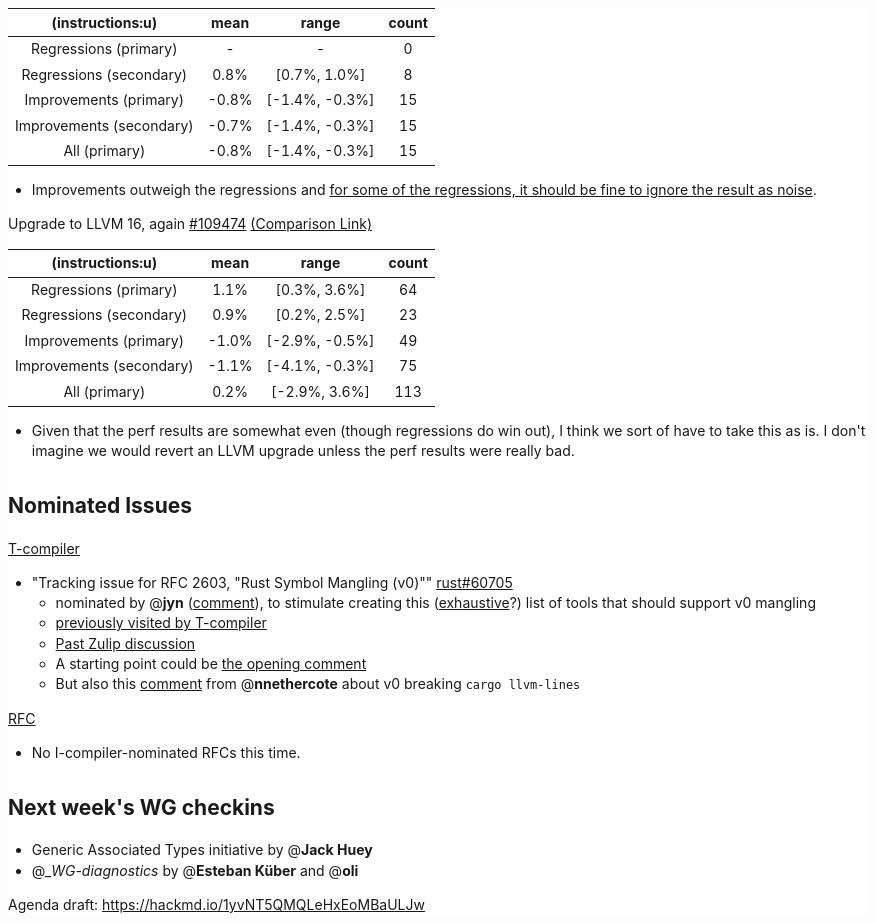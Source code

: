 | (instructions:u)         | mean  | range          | count |
|:------------------------:|:-----:|:--------------:|:-----:|
| Regressions (primary)    | -     | -              | 0     |
| Regressions (secondary)  | 0.8%  | [0.7%, 1.0%]   | 8     |
| Improvements (primary)   | -0.8% | [-1.4%, -0.3%] | 15    |
| Improvements (secondary) | -0.7% | [-1.4%, -0.3%] | 15    |
| All  (primary)           | -0.8% | [-1.4%, -0.3%] | 15    |
- Improvements outweigh the regressions and [for some of the regressions, it should be fine to ignore the result as noise](https://github.com/rust-lang/rust/pull/109458#issuecomment-1483148687). 


Upgrade to LLVM 16, again [#109474](https://github.com/rust-lang/rust/pull/109474) [(Comparison Link)](https://perf.rust-lang.org/compare.html?start=2d429f3064cb67710fe64dee293329089871d92b&end=0c61c7a978fe9f7b77a1d667c77d2202dadd1c10&stat=instructions:u)

| (instructions:u)         | mean  | range          | count |
|:------------------------:|:-----:|:--------------:|:-----:|
| Regressions (primary)    | 1.1%  | [0.3%, 3.6%]   | 64    |
| Regressions (secondary)  | 0.9%  | [0.2%, 2.5%]   | 23    |
| Improvements (primary)   | -1.0% | [-2.9%, -0.5%] | 49    |
| Improvements (secondary) | -1.1% | [-4.1%, -0.3%] | 75    |
| All  (primary)           | 0.2%  | [-2.9%, 3.6%]  | 113   |
- Given that the perf results are somewhat even (though regressions do win out), I think we sort of have to take this as is. I don't imagine we would revert an LLVM upgrade unless the perf results were really bad.

## Nominated Issues

[T-compiler](https://github.com/rust-lang/rust/issues?q=is%3Aopen+label%3AI-compiler-nominated)
- "Tracking issue for RFC 2603, "Rust Symbol Mangling (v0)"" [rust#60705](https://github.com/rust-lang/rust/issues/60705) 
  - nominated by @**jyn** ([comment](https://github.com/rust-lang/rust/issues/60705#issuecomment-1483919068)), to stimulate creating this ([exhaustive](https://rust-lang.zulipchat.com/#narrow/stream/238009-t-compiler.2Fmeetings/topic/.5Bweekly.5D.202023-03-30/near/345706041)?) list of tools that should support v0 mangling
  - [previously visited by T-compiler](https://github.com/rust-lang/rust/issues/60705#issuecomment-1213168334)
  - [Past Zulip discussion](https://rust-lang.zulipchat.com/#narrow/stream/238009-t-compiler.2Fmeetings/topic/.5Bweekly.5D.202022-01-13.20.2354818/near/267886210)
  - A starting point could be [the opening comment](https://github.com/rust-lang/rust/issues/60705#issue-442790471)
  - But also this [comment](https://github.com/rust-lang/rust/issues/60705#issuecomment-1484247817) from @**nnethercote** about v0 breaking `cargo llvm-lines`

[RFC](https://github.com/rust-lang/rfcs/issues?q=is%3Aopen+label%3AI-compiler-nominated)
- No I-compiler-nominated RFCs this time.

## Next week's WG checkins

- Generic Associated Types initiative by @**Jack Huey**
- @_*WG-diagnostics* by @**Esteban Küber** and @**oli**

Agenda draft: https://hackmd.io/1yvNT5QMQLeHxEoMBaULJw
